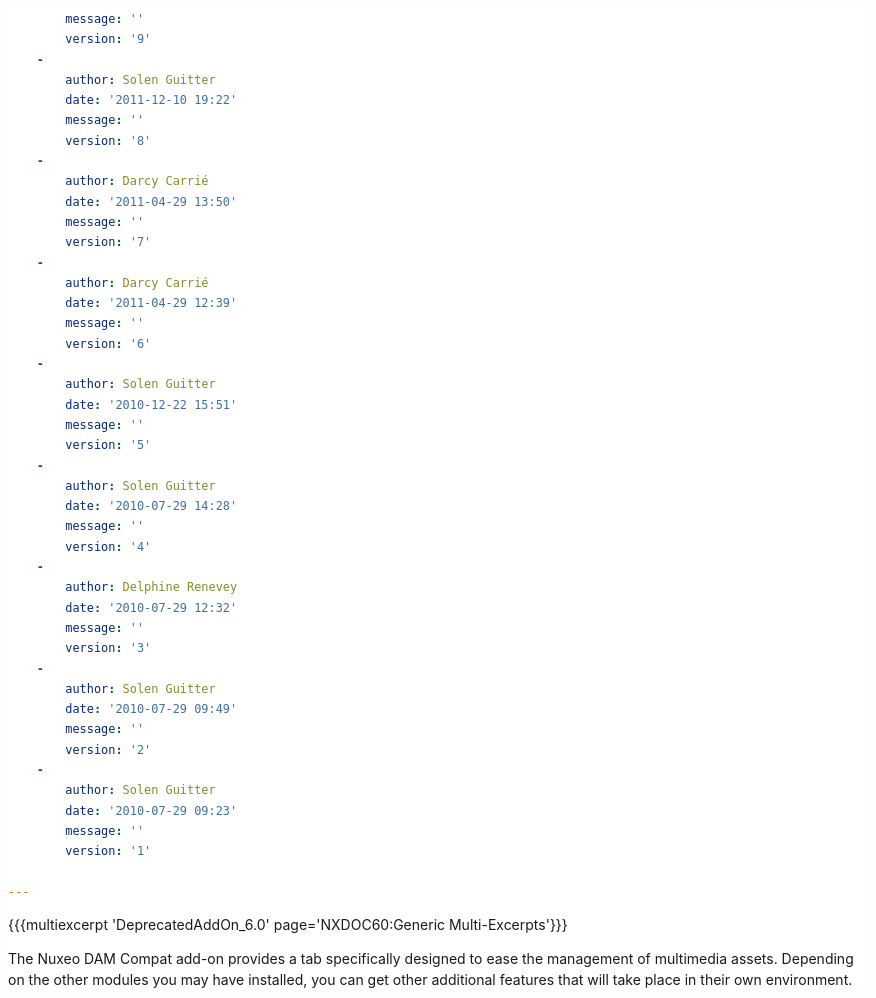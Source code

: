 ```yaml
        message: ''
        version: '9'
    -
        author: Solen Guitter
        date: '2011-12-10 19:22'
        message: ''
        version: '8'
    -
        author: Darcy Carrié
        date: '2011-04-29 13:50'
        message: ''
        version: '7'
    -
        author: Darcy Carrié
        date: '2011-04-29 12:39'
        message: ''
        version: '6'
    -
        author: Solen Guitter
        date: '2010-12-22 15:51'
        message: ''
        version: '5'
    -
        author: Solen Guitter
        date: '2010-07-29 14:28'
        message: ''
        version: '4'
    -
        author: Delphine Renevey
        date: '2010-07-29 12:32'
        message: ''
        version: '3'
    -
        author: Solen Guitter
        date: '2010-07-29 09:49'
        message: ''
        version: '2'
    -
        author: Solen Guitter
        date: '2010-07-29 09:23'
        message: ''
        version: '1'

---
```

{{{multiexcerpt 'DeprecatedAddOn_6.0' page='NXDOC60:Generic Multi-Excerpts'}}}

The Nuxeo DAM Compat add-on provides a tab specifically designed to ease the management of multimedia assets. Depending on the other modules you may have installed, you can get other additional features that will take place in their own environment.
